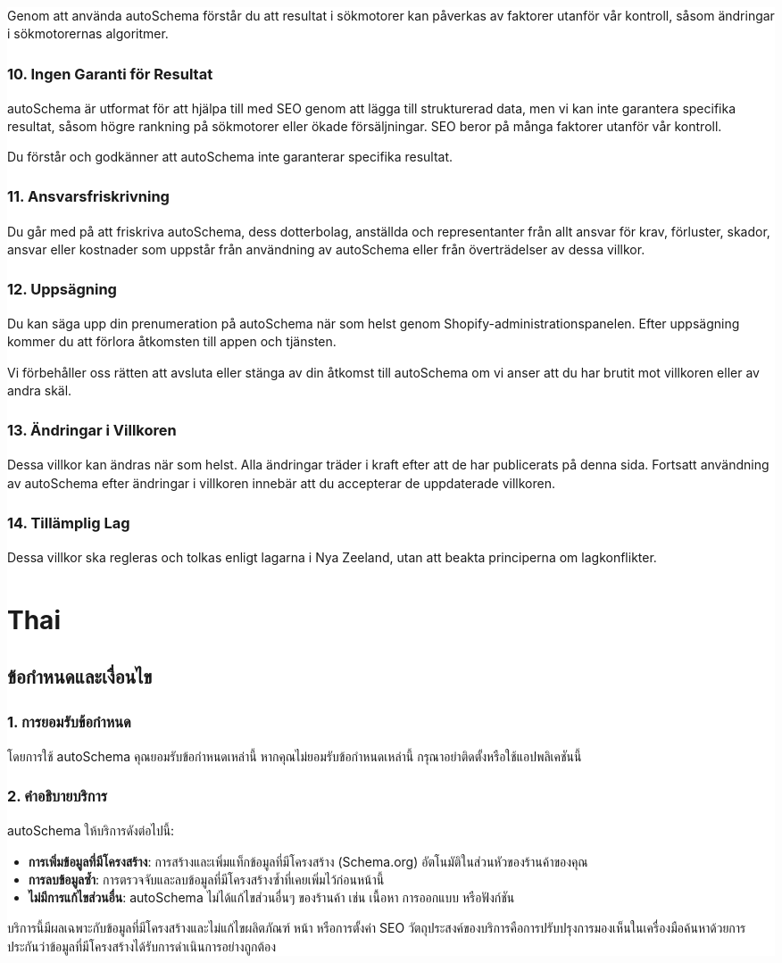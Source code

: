 Genom att använda autoSchema förstår du att resultat i sökmotorer kan påverkas av faktorer utanför vår kontroll, såsom ändringar i sökmotorernas algoritmer.

### 10. Ingen Garanti för Resultat
autoSchema är utformat för att hjälpa till med SEO genom att lägga till strukturerad data, men vi kan inte garantera specifika resultat, såsom högre rankning på sökmotorer eller ökade försäljningar. SEO beror på många faktorer utanför vår kontroll.

Du förstår och godkänner att autoSchema inte garanterar specifika resultat.

### 11. Ansvarsfriskrivning
Du går med på att friskriva autoSchema, dess dotterbolag, anställda och representanter från allt ansvar för krav, förluster, skador, ansvar eller kostnader som uppstår från användning av autoSchema eller från överträdelser av dessa villkor.

### 12. Uppsägning
Du kan säga upp din prenumeration på autoSchema när som helst genom Shopify-administrationspanelen. Efter uppsägning kommer du att förlora åtkomsten till appen och tjänsten.

Vi förbehåller oss rätten att avsluta eller stänga av din åtkomst till autoSchema om vi anser att du har brutit mot villkoren eller av andra skäl.

### 13. Ändringar i Villkoren
Dessa villkor kan ändras när som helst. Alla ändringar träder i kraft efter att de har publicerats på denna sida. Fortsatt användning av autoSchema efter ändringar i villkoren innebär att du accepterar de uppdaterade villkoren.

### 14. Tillämplig Lag
Dessa villkor ska regleras och tolkas enligt lagarna i Nya Zeeland, utan att beakta principerna om lagkonflikter.

# Thai <a name="thai"></a>
## ข้อกำหนดและเงื่อนไข

### 1. การยอมรับข้อกำหนด
โดยการใช้ autoSchema คุณยอมรับข้อกำหนดเหล่านี้ หากคุณไม่ยอมรับข้อกำหนดเหล่านี้ กรุณาอย่าติดตั้งหรือใช้แอปพลิเคชันนี้

### 2. คำอธิบายบริการ
autoSchema ให้บริการดังต่อไปนี้:
- **การเพิ่มข้อมูลที่มีโครงสร้าง**: การสร้างและเพิ่มแท็กข้อมูลที่มีโครงสร้าง (Schema.org) อัตโนมัติในส่วนหัวของร้านค้าของคุณ
- **การลบข้อมูลซ้ำ**: การตรวจจับและลบข้อมูลที่มีโครงสร้างซ้ำที่เคยเพิ่มไว้ก่อนหน้านี้
- **ไม่มีการแก้ไขส่วนอื่น**: autoSchema ไม่ได้แก้ไขส่วนอื่นๆ ของร้านค้า เช่น เนื้อหา การออกแบบ หรือฟังก์ชัน

บริการนี้มีผลเฉพาะกับข้อมูลที่มีโครงสร้างและไม่แก้ไขผลิตภัณฑ์ หน้า หรือการตั้งค่า SEO วัตถุประสงค์ของบริการคือการปรับปรุงการมองเห็นในเครื่องมือค้นหาด้วยการประกันว่าข้อมูลที่มีโครงสร้างได้รับการดำเนินการอย่างถูกต้อง
